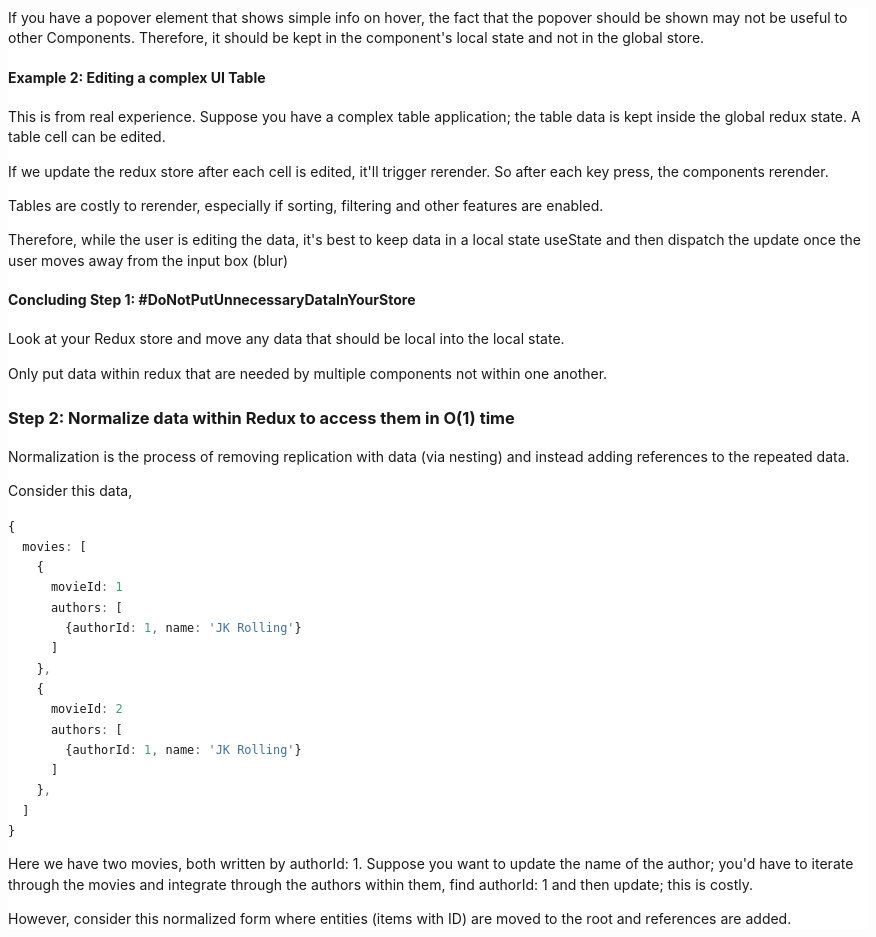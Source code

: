 If you have a popover element that shows simple info on hover, the fact that the popover should be shown may not be useful to other Components. Therefore, it should be kept in the component's local state and not in the global store.

#### Example 2: Editing a complex UI Table

This is from real experience. Suppose you have a complex table application; the table data is kept inside the global redux state. A table cell can be edited.

If we update the redux store after each cell is edited, it'll trigger rerender. So after each key press, the components rerender.

Tables are costly to rerender, especially if sorting, filtering and other features are enabled.

Therefore, while the user is editing the data, it's best to keep data in a local state useState and then dispatch the update once the user moves away from the input box (blur)

#### Concluding Step 1: #DoNotPutUnnecessaryDataInYourStore

Look at your Redux store and move any data that should be local into the local state.

Only put data within redux that are needed by multiple components not within one another.

### Step 2: Normalize data within Redux to access them in O(1) time

Normalization is the process of removing replication with data (via nesting) and instead adding references to the repeated data.

Consider this data,

```typescript
{
  movies: [
    {
      movieId: 1
      authors: [
        {authorId: 1, name: 'JK Rolling'}
      ]
    },
    {
      movieId: 2
      authors: [
        {authorId: 1, name: 'JK Rolling'}
      ]
    },
  ]
}
```

Here we have two movies, both written by authorId: 1. Suppose you want to update the name of the author; you'd have to iterate through the movies and integrate through the authors within them, find authorId: 1 and then update; this is costly.

However, consider this normalized form where entities (items with ID) are moved to the root and references are added.
